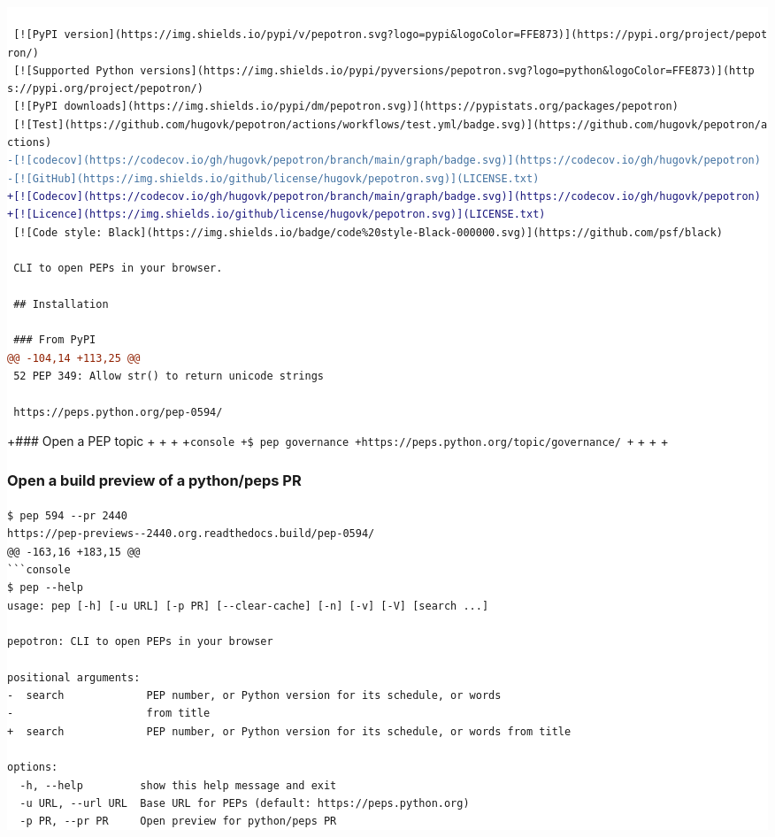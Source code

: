 ```diff
 
 [![PyPI version](https://img.shields.io/pypi/v/pepotron.svg?logo=pypi&logoColor=FFE873)](https://pypi.org/project/pepotron/)
 [![Supported Python versions](https://img.shields.io/pypi/pyversions/pepotron.svg?logo=python&logoColor=FFE873)](https://pypi.org/project/pepotron/)
 [![PyPI downloads](https://img.shields.io/pypi/dm/pepotron.svg)](https://pypistats.org/packages/pepotron)
 [![Test](https://github.com/hugovk/pepotron/actions/workflows/test.yml/badge.svg)](https://github.com/hugovk/pepotron/actions)
-[![codecov](https://codecov.io/gh/hugovk/pepotron/branch/main/graph/badge.svg)](https://codecov.io/gh/hugovk/pepotron)
-[![GitHub](https://img.shields.io/github/license/hugovk/pepotron.svg)](LICENSE.txt)
+[![Codecov](https://codecov.io/gh/hugovk/pepotron/branch/main/graph/badge.svg)](https://codecov.io/gh/hugovk/pepotron)
+[![Licence](https://img.shields.io/github/license/hugovk/pepotron.svg)](LICENSE.txt)
 [![Code style: Black](https://img.shields.io/badge/code%20style-Black-000000.svg)](https://github.com/psf/black)
 
 CLI to open PEPs in your browser.
 
 ## Installation
 
 ### From PyPI
@@ -104,14 +113,25 @@
 52	PEP 349: Allow str() to return unicode strings
 
 https://peps.python.org/pep-0594/
 ```
 
 
 
+### Open a PEP topic
+
+
+
+```console
+$ pep governance
+https://peps.python.org/topic/governance/
+```
+
+
+
 ### Open a build preview of a python/peps PR
 
 
 
 ```console
 $ pep 594 --pr 2440
 https://pep-previews--2440.org.readthedocs.build/pep-0594/
@@ -163,16 +183,15 @@
 ```console
 $ pep --help
 usage: pep [-h] [-u URL] [-p PR] [--clear-cache] [-n] [-v] [-V] [search ...]
 
 pepotron: CLI to open PEPs in your browser
 
 positional arguments:
-  search             PEP number, or Python version for its schedule, or words
-                     from title
+  search             PEP number, or Python version for its schedule, or words from title
 
 options:
   -h, --help         show this help message and exit
   -u URL, --url URL  Base URL for PEPs (default: https://peps.python.org)
   -p PR, --pr PR     Open preview for python/peps PR
 ```